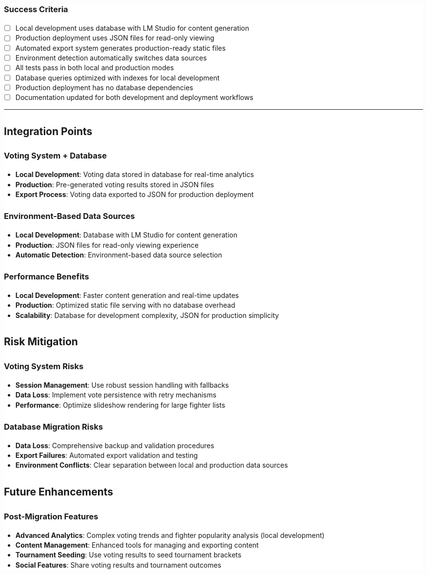 ### Success Criteria
- [ ] Local development uses database with LM Studio for content generation
- [ ] Production deployment uses JSON files for read-only viewing
- [ ] Automated export system generates production-ready static files
- [ ] Environment detection automatically switches data sources
- [ ] All tests pass in both local and production modes
- [ ] Database queries optimized with indexes for local development
- [ ] Production deployment has no database dependencies
- [ ] Documentation updated for both development and deployment workflows

---

## Integration Points

### Voting System + Database
- **Local Development**: Voting data stored in database for real-time analytics
- **Production**: Pre-generated voting results stored in JSON files
- **Export Process**: Voting data exported to JSON for production deployment

### Environment-Based Data Sources
- **Local Development**: Database with LM Studio for content generation
- **Production**: JSON files for read-only viewing experience
- **Automatic Detection**: Environment-based data source selection

### Performance Benefits
- **Local Development**: Faster content generation and real-time updates
- **Production**: Optimized static file serving with no database overhead
- **Scalability**: Database for development complexity, JSON for production simplicity

## Risk Mitigation

### Voting System Risks
- **Session Management**: Use robust session handling with fallbacks
- **Data Loss**: Implement vote persistence with retry mechanisms
- **Performance**: Optimize slideshow rendering for large fighter lists

### Database Migration Risks
- **Data Loss**: Comprehensive backup and validation procedures
- **Export Failures**: Automated export validation and testing
- **Environment Conflicts**: Clear separation between local and production data sources

## Future Enhancements

### Post-Migration Features
- **Advanced Analytics**: Complex voting trends and fighter popularity analysis (local development)
- **Content Management**: Enhanced tools for managing and exporting content
- **Tournament Seeding**: Use voting results to seed tournament brackets
- **Social Features**: Share voting results and tournament outcomes
